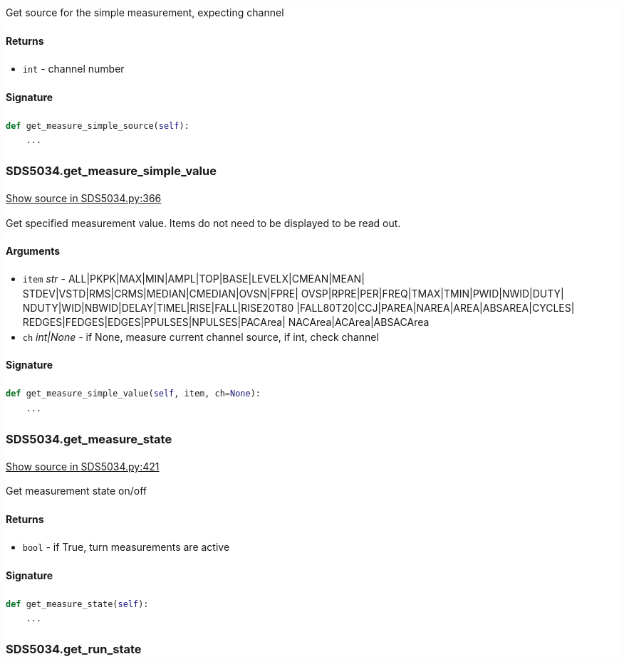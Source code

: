 Get source for the simple measurement, expecting channel

#### Returns

- `int` - channel number

#### Signature

```python
def get_measure_simple_source(self):
    ...
```

### SDS5034.get_measure_simple_value

[Show source in SDS5034.py:366](../../SiglentDevices/SDS5034.py#L366)

Get specified measurement value. Items do not need to be displayed  to be read out.

#### Arguments

- `item` *str* - ALL|PKPK|MAX|MIN|AMPL|TOP|BASE|LEVELX|CMEAN|MEAN|
            STDEV|VSTD|RMS|CRMS|MEDIAN|CMEDIAN|OVSN|FPRE|
            OVSP|RPRE|PER|FREQ|TMAX|TMIN|PWID|NWID|DUTY|
            NDUTY|WID|NBWID|DELAY|TIMEL|RISE|FALL|RISE20T80
            |FALL80T20|CCJ|PAREA|NAREA|AREA|ABSAREA|CYCLES|
            REDGES|FEDGES|EDGES|PPULSES|NPULSES|PACArea|
            NACArea|ACArea|ABSACArea
- `ch` *int|None* - if None, measure current channel source, if int, check channel

#### Signature

```python
def get_measure_simple_value(self, item, ch=None):
    ...
```

### SDS5034.get_measure_state

[Show source in SDS5034.py:421](../../SiglentDevices/SDS5034.py#L421)

Get measurement state on/off

#### Returns

- `bool` - if True, turn measurements are active

#### Signature

```python
def get_measure_state(self):
    ...
```

### SDS5034.get_run_state
